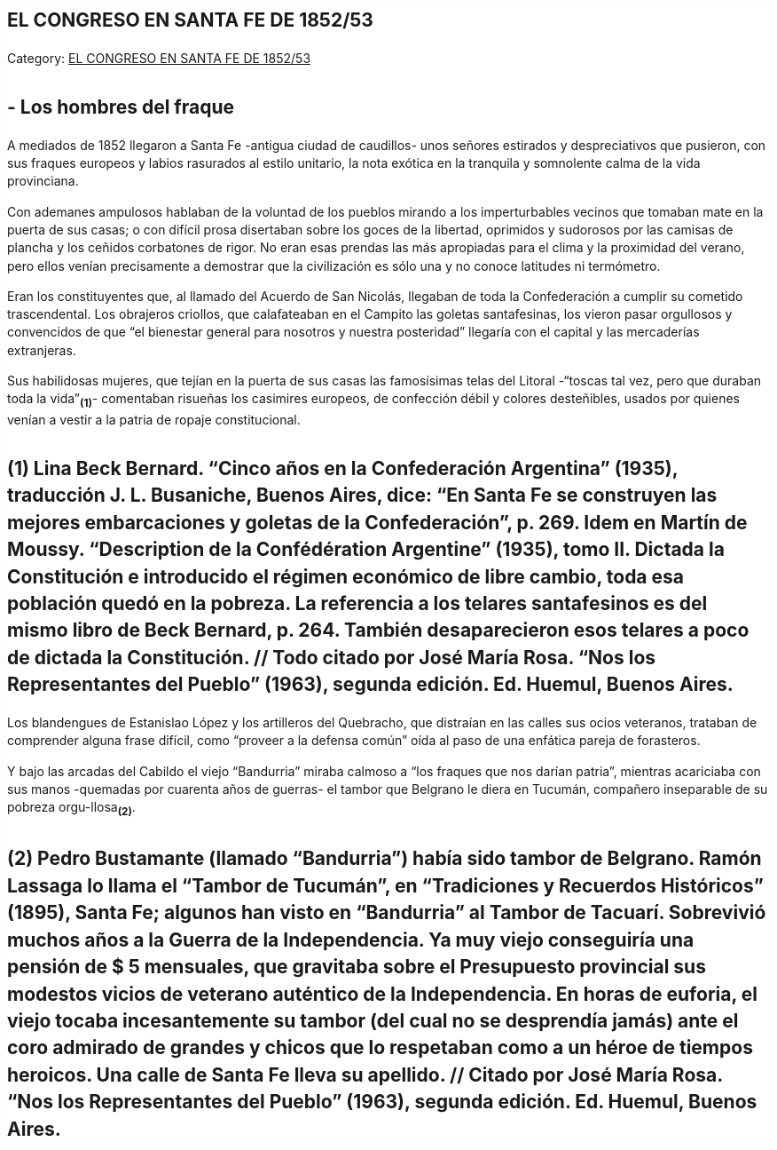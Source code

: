 ## EL CONGRESO EN SANTA FE DE 1852/53

Category: [EL CONGRESO EN SANTA FE DE 1852/53](http://descubrircorrientes.com.ar/2012/index.php/3571-historia-desde-1814-hasta-la-guerra-de-la-triple-alianza/de-pujol-a-pampin-tiempos-de-organizacion-administradora-1852-1862/el-congreso-en-santa-fe-de-185253)

## **\- Los hombres del fraque**

A mediados de 1852 llegaron a Santa Fe -antigua ciudad de caudillos- unos señores estirados y despreciativos que pusieron, con sus fraques europeos y labios rasurados al estilo unitario, la nota exótica en la tranquila y somnolente calma de la vida provinciana.

Con ademanes ampulosos hablaban de la voluntad de los pueblos mirando a los imperturbables vecinos que tomaban mate en la puerta de sus casas; o con difícil prosa disertaban sobre los goces de la libertad, oprimidos y sudorosos por las camisas de plancha y los ceñidos corbatones de rigor. No eran esas prendas las más apropiadas para el clima y la proximidad del verano, pero ellos venían precisamente a demostrar que la civilización es sólo una y no conoce latitudes ni termómetro.

Eran los constituyentes que, al llamado del Acuerdo de San Nicolás, llegaban de toda la Confederación a cumplir su cometido trascendental. Los obrajeros criollos, que calafateaban en el Campito las goletas santafesinas, los vieron pasar orgullosos y convencidos de que “el bienestar general para nosotros y nuestra posteridad” llegaría con el capital y las mercaderías extranjeras.

Sus habilidosas mujeres, que tejían en la puerta de sus casas las famosísimas telas del Litoral -“toscas tal vez, pero que duraban toda la vida”<sub><strong>(1)</strong></sub>\- comentaban risueñas los casimires europeos, de confección débil y colores desteñibles, usados por quienes venían a vestir a la patria de ropaje constitucional.

## **(1)** Lina Beck Bernard. “Cinco años en la Confederación Argentina” (1935), traducción J. L. Busaniche, Buenos Aires, dice: “En Santa Fe se construyen las mejores embarcaciones y goletas de la Confederación”, p. 269. Idem en Martín de Moussy. “Description de la Confédération Argentine” (1935), tomo II. Dictada la Constitución e introducido el régimen económico de libre cambio, toda esa población quedó en la pobreza. La referencia a los telares santafesinos es del mismo libro de Beck Bernard, p. 264. También desaparecieron esos telares a poco de dictada la Constitución. // Todo citado por José María Rosa. “Nos los Representantes del Pueblo” (1963), segunda edición. Ed. Huemul, Buenos Aires.

Los blandengues de Estanislao López y los artilleros del Quebracho, que distraían en las calles sus ocios veteranos, trataban de comprender alguna frase difícil, como “proveer a la defensa común” oída al paso de una enfática pareja de forasteros.

Y bajo las arcadas del Cabildo el viejo “Bandurria” miraba calmoso a “los fraques que nos darían patria”, mientras acariciaba con sus manos -quemadas por cuarenta años de guerras- el tambor que Belgrano le diera en Tucumán, compañero inseparable de su pobreza orgu-llosa<sub><strong>(2)</strong></sub>.

## **(2)** Pedro Bustamante (llamado “Bandurria”) había sido tambor de Belgrano. Ramón Lassaga lo llama el “Tambor de Tucumán”, en “Tradiciones y Recuerdos Históricos” (1895), Santa Fe; algunos han visto en “Bandurria” al Tambor de Tacuarí. Sobrevivió muchos años a la Guerra de la Independencia. Ya muy viejo conseguiría una pensión de $ 5 mensuales, que gravitaba sobre el Presupuesto provincial sus modestos vicios de veterano auténtico de la Independencia. En horas de euforia, el viejo tocaba incesantemente su tambor (del cual no se desprendía jamás) ante el coro admirado de grandes y chicos que lo respetaban como a un héroe de tiempos heroicos. Una calle de Santa Fe lleva su apellido. // Citado por José María Rosa. “Nos los Representantes del Pueblo” (1963), segunda edición. Ed. Huemul, Buenos Aires.